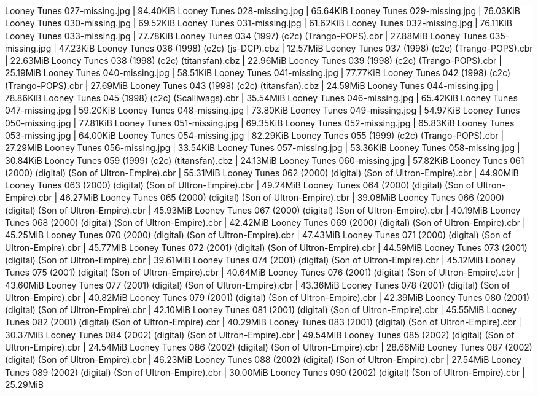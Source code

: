 Looney Tunes 027-missing.jpg | 94.40KiB
Looney Tunes 028-missing.jpg | 65.64KiB
Looney Tunes 029-missing.jpg | 76.03KiB
Looney Tunes 030-missing.jpg | 69.52KiB
Looney Tunes 031-missing.jpg | 61.62KiB
Looney Tunes 032-missing.jpg | 76.11KiB
Looney Tunes 033-missing.jpg | 77.78KiB
Looney Tunes 034 (1997) (c2c) (Trango-POPS).cbr | 27.88MiB
Looney Tunes 035-missing.jpg | 47.23KiB
Looney Tunes 036 (1998) (c2c) (js-DCP).cbz | 12.57MiB
Looney Tunes 037 (1998) (c2c) (Trango-POPS).cbr | 22.63MiB
Looney Tunes 038 (1998) (c2c) (titansfan).cbz | 22.96MiB
Looney Tunes 039 (1998) (c2c) (Trango-POPS).cbr | 25.19MiB
Looney Tunes 040-missing.jpg | 58.51KiB
Looney Tunes 041-missing.jpg | 77.77KiB
Looney Tunes 042 (1998) (c2c) (Trango-POPS).cbr | 27.69MiB
Looney Tunes 043 (1998) (c2c) (titansfan).cbz | 24.59MiB
Looney Tunes 044-missing.jpg | 78.86KiB
Looney Tunes 045 (1998) (c2c) (Scalliwags).cbr | 35.54MiB
Looney Tunes 046-missing.jpg | 65.42KiB
Looney Tunes 047-missing.jpg | 59.20KiB
Looney Tunes 048-missing.jpg | 73.80KiB
Looney Tunes 049-missing.jpg | 54.97KiB
Looney Tunes 050-missing.jpg | 77.81KiB
Looney Tunes 051-missing.jpg | 69.35KiB
Looney Tunes 052-missing.jpg | 65.83KiB
Looney Tunes 053-missing.jpg | 64.00KiB
Looney Tunes 054-missing.jpg | 82.29KiB
Looney Tunes 055 (1999) (c2c) (Trango-POPS).cbr | 27.29MiB
Looney Tunes 056-missing.jpg | 33.54KiB
Looney Tunes 057-missing.jpg | 53.36KiB
Looney Tunes 058-missing.jpg | 30.84KiB
Looney Tunes 059 (1999) (c2c) (titansfan).cbz | 24.13MiB
Looney Tunes 060-missing.jpg | 57.82KiB
Looney Tunes 061 (2000) (digital) (Son of Ultron-Empire).cbr | 55.31MiB
Looney Tunes 062 (2000) (digital) (Son of Ultron-Empire).cbr | 44.90MiB
Looney Tunes 063 (2000) (digital) (Son of Ultron-Empire).cbr | 49.24MiB
Looney Tunes 064 (2000) (digital) (Son of Ultron-Empire).cbr | 46.27MiB
Looney Tunes 065 (2000) (digital) (Son of Ultron-Empire).cbr | 39.08MiB
Looney Tunes 066 (2000) (digital) (Son of Ultron-Empire).cbr | 45.93MiB
Looney Tunes 067 (2000) (digital) (Son of Ultron-Empire).cbr | 40.19MiB
Looney Tunes 068 (2000) (digital) (Son of Ultron-Empire).cbr | 42.42MiB
Looney Tunes 069 (2000) (digital) (Son of Ultron-Empire).cbr | 45.25MiB
Looney Tunes 070 (2000) (digital) (Son of Ultron-Empire).cbr | 47.43MiB
Looney Tunes 071 (2000) (digital) (Son of Ultron-Empire).cbr | 45.77MiB
Looney Tunes 072 (2001) (digital) (Son of Ultron-Empire).cbr | 44.59MiB
Looney Tunes 073 (2001) (digital) (Son of Ultron-Empire).cbr | 39.61MiB
Looney Tunes 074 (2001) (digital) (Son of Ultron-Empire).cbr | 45.12MiB
Looney Tunes 075 (2001) (digital) (Son of Ultron-Empire).cbr | 40.64MiB
Looney Tunes 076 (2001) (digital) (Son of Ultron-Empire).cbr | 43.60MiB
Looney Tunes 077 (2001) (digital) (Son of Ultron-Empire).cbr | 43.36MiB
Looney Tunes 078 (2001) (digital) (Son of Ultron-Empire).cbr | 40.82MiB
Looney Tunes 079 (2001) (digital) (Son of Ultron-Empire).cbr | 42.39MiB
Looney Tunes 080 (2001) (digital) (Son of Ultron-Empire).cbr | 42.10MiB
Looney Tunes 081 (2001) (digital) (Son of Ultron-Empire).cbr | 45.55MiB
Looney Tunes 082 (2001) (digital) (Son of Ultron-Empire).cbr | 40.29MiB
Looney Tunes 083 (2001) (digital) (Son of Ultron-Empire).cbr | 30.37MiB
Looney Tunes 084 (2002) (digital) (Son of Ultron-Empire).cbr | 49.54MiB
Looney Tunes 085 (2002) (digital) (Son of Ultron-Empire).cbr | 24.54MiB
Looney Tunes 086 (2002) (digital) (Son of Ultron-Empire).cbr | 28.66MiB
Looney Tunes 087 (2002) (digital) (Son of Ultron-Empire).cbr | 46.23MiB
Looney Tunes 088 (2002) (digital) (Son of Ultron-Empire).cbr | 27.54MiB
Looney Tunes 089 (2002) (digital) (Son of Ultron-Empire).cbr | 30.00MiB
Looney Tunes 090 (2002) (digital) (Son of Ultron-Empire).cbr | 25.29MiB